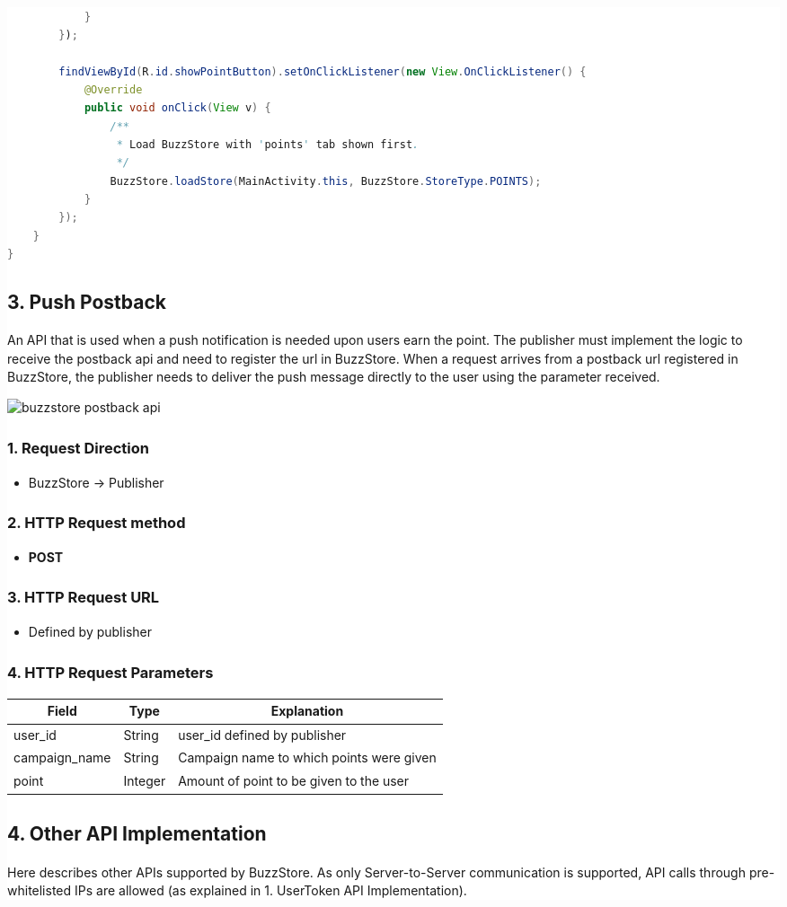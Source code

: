 ```Java
            }
        });

        findViewById(R.id.showPointButton).setOnClickListener(new View.OnClickListener() {
            @Override
            public void onClick(View v) {
                /**
                 * Load BuzzStore with 'points' tab shown first.
                 */
                BuzzStore.loadStore(MainActivity.this, BuzzStore.StoreType.POINTS);
            }
        });
    }
}
```

## 3. Push Postback
An API that is used when a push notification is needed upon users earn the point. The publisher must implement the logic to receive the postback api and need to register the url in BuzzStore. When a request arrives from a postback url registered in BuzzStore, the publisher needs to deliver the push message directly to the user using the parameter received.

![buzzstore postback api](https://github.com/Buzzvil/buzzstore-sdk-publisher/blob/master/postback.png)

### 1. Request Direction
* BuzzStore -> Publisher
 
### 2. HTTP Request method

* **POST**
 
### 3. HTTP Request URL

* Defined by publisher

### 4. HTTP Request Parameters

| Field | Type | Explanation |
|-----|----|-----|
| user_id | String | user_id defined by publisher|
| campaign_name | String | Campaign name to which points were given |
| point | Integer | Amount of point to be given to the user |

## 4. Other API Implementation
Here describes other APIs supported by BuzzStore. As only Server-to-Server communication is supported, API calls through pre-whitelisted IPs are allowed (as explained in 1. UserToken API Implementation). 

